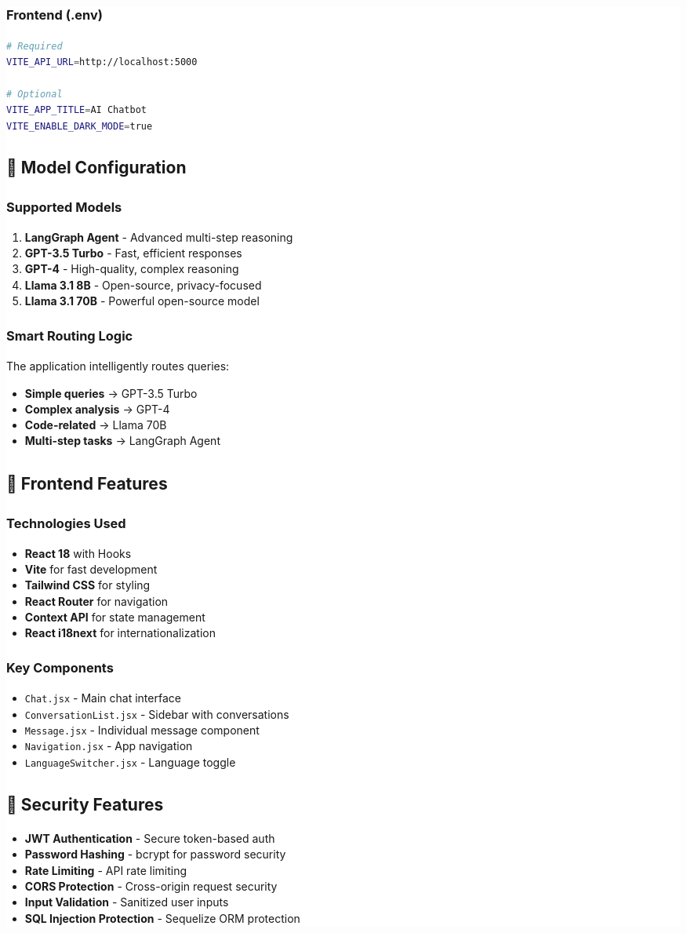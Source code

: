 ### Frontend (.env)
```bash
# Required
VITE_API_URL=http://localhost:5000

# Optional
VITE_APP_TITLE=AI Chatbot
VITE_ENABLE_DARK_MODE=true
```

## 🎯 Model Configuration

### Supported Models
1. **LangGraph Agent** - Advanced multi-step reasoning
2. **GPT-3.5 Turbo** - Fast, efficient responses
3. **GPT-4** - High-quality, complex reasoning
4. **Llama 3.1 8B** - Open-source, privacy-focused
5. **Llama 3.1 70B** - Powerful open-source model

### Smart Routing Logic
The application intelligently routes queries:
- **Simple queries** → GPT-3.5 Turbo
- **Complex analysis** → GPT-4
- **Code-related** → Llama 70B
- **Multi-step tasks** → LangGraph Agent

## 🎨 Frontend Features

### Technologies Used
- **React 18** with Hooks
- **Vite** for fast development
- **Tailwind CSS** for styling
- **React Router** for navigation
- **Context API** for state management
- **React i18next** for internationalization

### Key Components
- `Chat.jsx` - Main chat interface
- `ConversationList.jsx` - Sidebar with conversations
- `Message.jsx` - Individual message component
- `Navigation.jsx` - App navigation
- `LanguageSwitcher.jsx` - Language toggle

## 🔐 Security Features

- **JWT Authentication** - Secure token-based auth
- **Password Hashing** - bcrypt for password security
- **Rate Limiting** - API rate limiting
- **CORS Protection** - Cross-origin request security
- **Input Validation** - Sanitized user inputs
- **SQL Injection Protection** - Sequelize ORM protection
